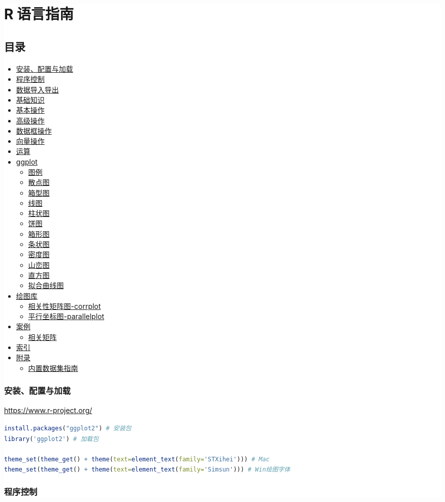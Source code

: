 # R 语言指南

## 目录
* [安装、配置与加载](#安装、配置与加载)
* [程序控制](#程序控制)
* [数据导入导出](#数据导入导出)
* [基础知识](#基础知识)
* [基本操作](#基本操作)
* [高级操作](#高级操作)
* [数据框操作](#数据框操作)
* [向量操作](#向量操作)
* [运算](#运算)
* [ggplot](#ggplot)
	* [图例](#图例)
	* [散点图](#散点图)
	* [箱型图](#箱型图)
	* [线图](#线图)
	* [柱状图](#柱状图)
	* [饼图](#饼图)
	* [箱形图](#箱形图)
	* [条状图](#条状图)
	* [密度图](#密度图)
	* [山峦图](#山峦图)
	* [直方图](#直方图)
	* [拟合曲线图](#拟合曲线图)
* [绘图库](#绘图库)
	* [相关性矩阵图-corrplot](#相关性矩阵图-corrplot)
	* [平行坐标图-parallelplot](#平行坐标图-parallelplot)
* [案例](#案例)
	* [相关矩阵](#相关矩阵)
* [索引](#索引)
* [附录](#附录)
	* [内置数据集指南](./datasets.md)



### 安装、配置与加载

https://www.r-project.org/

```r
install.packages("ggplot2") # 安装包
library('ggplot2') # 加载包

theme_set(theme_get() + theme(text=element_text(family='STXihei'))) # Mac
theme_set(theme_get() + theme(text=element_text(family='Simsun'))) # Win绘图字体

```

### 程序控制
